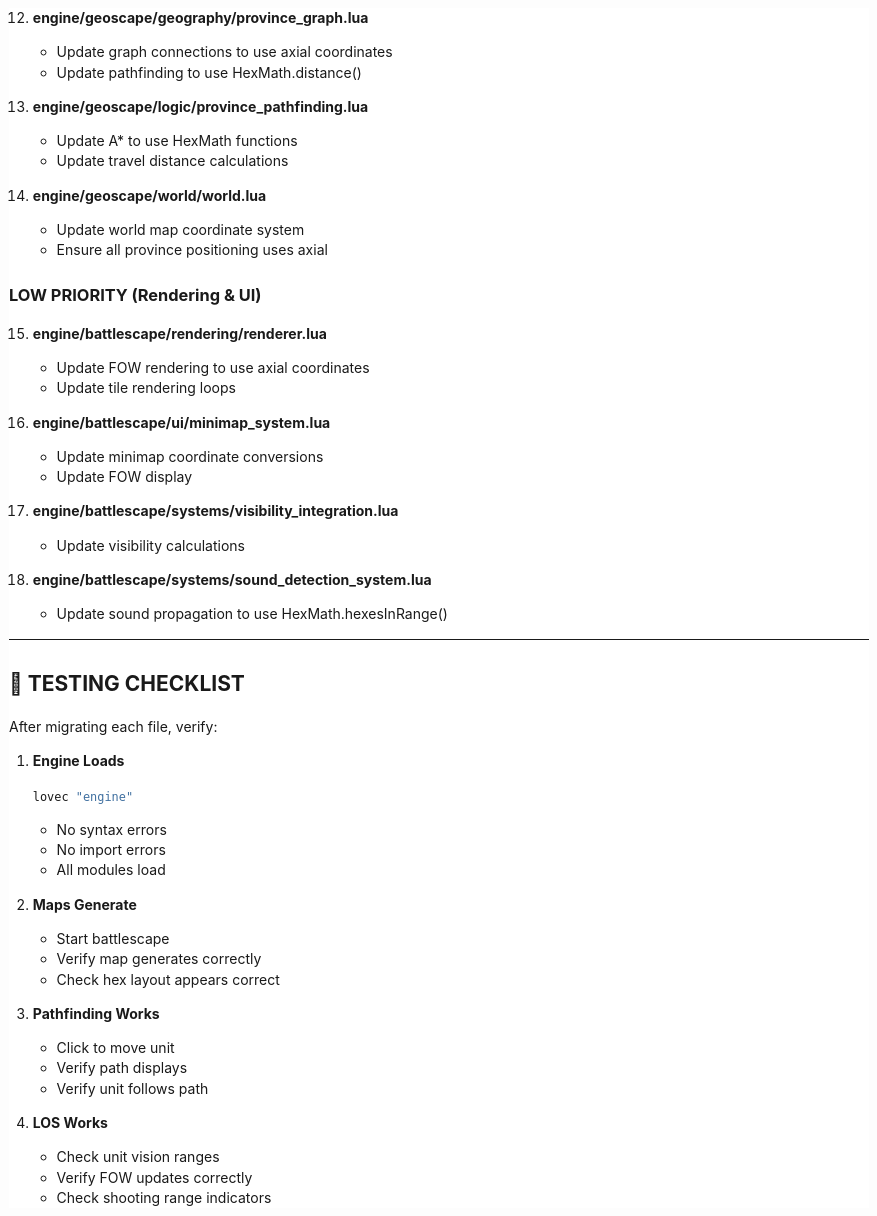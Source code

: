 12. **engine/geoscape/geography/province_graph.lua**
    - Update graph connections to use axial coordinates
    - Update pathfinding to use HexMath.distance()

13. **engine/geoscape/logic/province_pathfinding.lua**
    - Update A* to use HexMath functions
    - Update travel distance calculations

14. **engine/geoscape/world/world.lua**
    - Update world map coordinate system
    - Ensure all province positioning uses axial

### LOW PRIORITY (Rendering & UI)

15. **engine/battlescape/rendering/renderer.lua**
    - Update FOW rendering to use axial coordinates
    - Update tile rendering loops

16. **engine/battlescape/ui/minimap_system.lua**
    - Update minimap coordinate conversions
    - Update FOW display

17. **engine/battlescape/systems/visibility_integration.lua**
    - Update visibility calculations

18. **engine/battlescape/systems/sound_detection_system.lua**
    - Update sound propagation to use HexMath.hexesInRange()

---

## 🧪 TESTING CHECKLIST

After migrating each file, verify:

1. **Engine Loads**
   ```bash
   lovec "engine"
   ```
   - No syntax errors
   - No import errors
   - All modules load

2. **Maps Generate**
   - Start battlescape
   - Verify map generates correctly
   - Check hex layout appears correct

3. **Pathfinding Works**
   - Click to move unit
   - Verify path displays
   - Verify unit follows path

4. **LOS Works**
   - Check unit vision ranges
   - Verify FOW updates correctly
   - Check shooting range indicators
